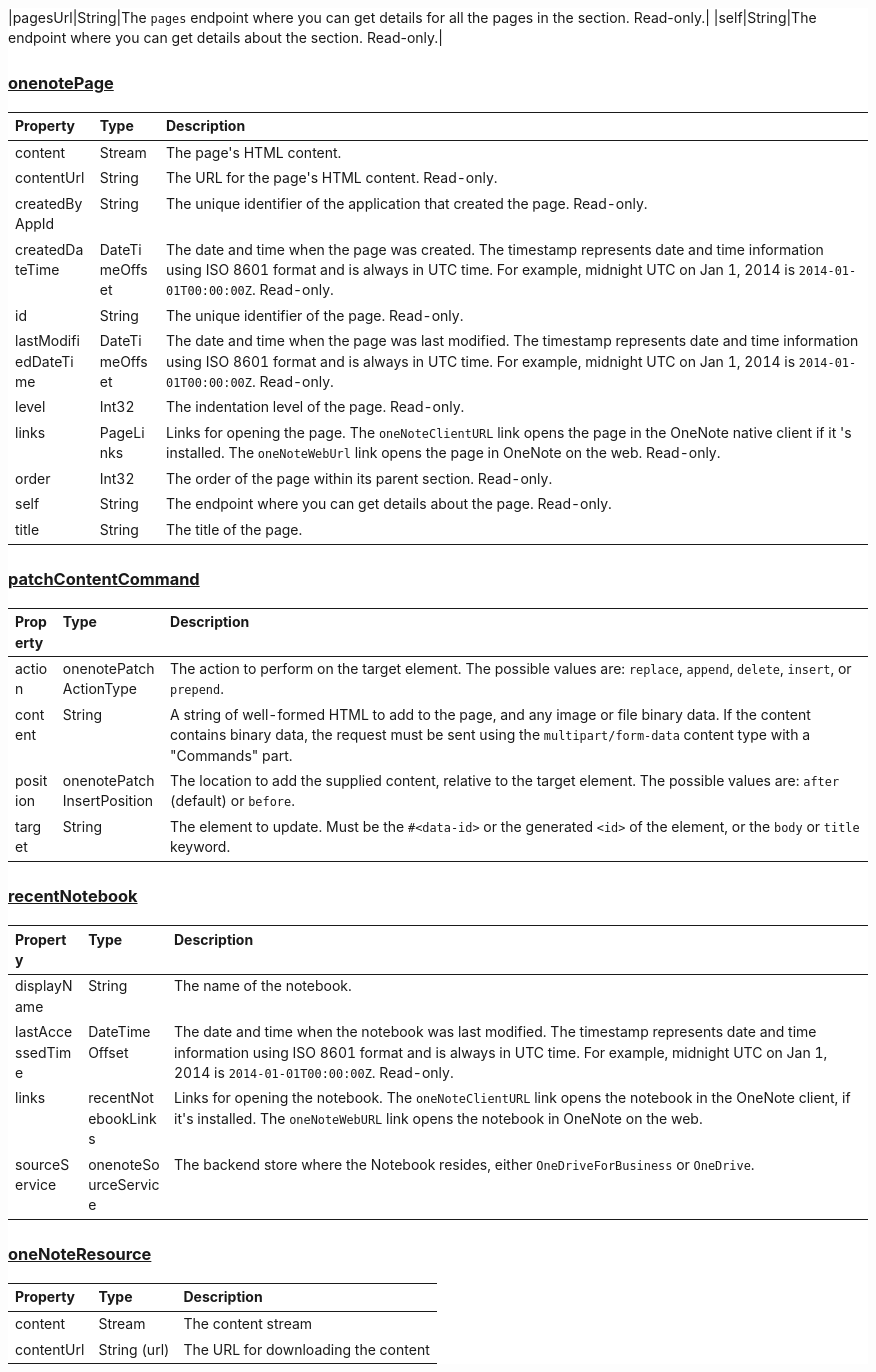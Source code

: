 |pagesUrl|String|The `pages` endpoint where you can get details for all the pages in the section. Read-only.|
|self|String|The endpoint where you can get details about the section. Read-only.|
### [onenotePage ](https://docs.microsoft.com/graph/api/resources/page?view=graph-rest-1.0&tabs=http)
| Property	   | Type	|Description|
|:---------------|:--------|:----------|
|content|Stream|The page's HTML content.|
|contentUrl|String|The URL for the page's HTML content.  Read-only.|
|createdByAppId|String|The unique identifier of the application that created the page. Read-only.|
|createdDateTime|DateTimeOffset|The date and time when the page was created. The timestamp represents date and time information using ISO 8601 format and is always in UTC time. For example, midnight UTC on Jan 1, 2014 is `2014-01-01T00:00:00Z`. Read-only.|
|id|String|The unique identifier of the page.  Read-only.|
|lastModifiedDateTime|DateTimeOffset|The date and time when the page was last modified. The timestamp represents date and time information using ISO 8601 format and is always in UTC time. For example, midnight UTC on Jan 1, 2014 is `2014-01-01T00:00:00Z`. Read-only.|
|level|Int32|The indentation level of the page. Read-only.|
|links|PageLinks|Links for opening the page. The `oneNoteClientURL` link opens the page in the OneNote native client if it 's installed. The `oneNoteWebUrl` link opens the page in OneNote on the web. Read-only.|
|order|Int32|The order of the page within its parent section. Read-only.|
|self|String|The endpoint where you can get details about the page. Read-only.|
|title|String|The title of the page. |
### [patchContentCommand ](https://docs.microsoft.com/graph/api/resources/patchcontentcommand?view=graph-rest-1.0&tabs=http)
| Property	   | Type	|Description|
|:---------------|:--------|:----------|
|action|onenotePatchActionType|The action to perform on the target element. The possible values are: `replace`, `append`, `delete`, `insert`, or `prepend`.|
|content|String|A string of well-formed HTML to add to the page, and any image or file binary data. If the content contains binary data, the request must be sent using the `multipart/form-data` content type with a "Commands" part. |
|position|onenotePatchInsertPosition|The location to add the supplied content, relative to the target element. The possible values are: `after` (default) or `before`.|
|target|String|The element to update. Must be the `#<data-id>` or the generated `<id>` of the element, or the `body` or `title` keyword.|
### [recentNotebook ](https://docs.microsoft.com/graph/api/resources/recentnotebook?view=graph-rest-1.0&tabs=http)
| Property	   | Type	|Description|
|:---------------|:--------|:----------|
|displayName|String|The name of the notebook.|
|lastAccessedTime|DateTimeOffset|The date and time when the notebook was last modified. The timestamp represents date and time information using ISO 8601 format and is always in UTC time. For example, midnight UTC on Jan 1, 2014 is `2014-01-01T00:00:00Z`. Read-only.|
|links|recentNotebookLinks|Links for opening the notebook. The `oneNoteClientURL` link opens the notebook in the OneNote client, if it's installed. The `oneNoteWebURL` link opens the notebook in OneNote on the web.|
|sourceService|onenoteSourceService|The backend store where the Notebook resides, either `OneDriveForBusiness` or `OneDrive`.|
### [oneNoteResource ](https://docs.microsoft.com/graph/api/resources/resource?view=graph-rest-1.0&tabs=http)
| Property             | Type            | Description
|:---------------------|:----------------|:---------------------------------
| content              | Stream          | The content stream
| contentUrl           | String (url)    | The URL for downloading the content

